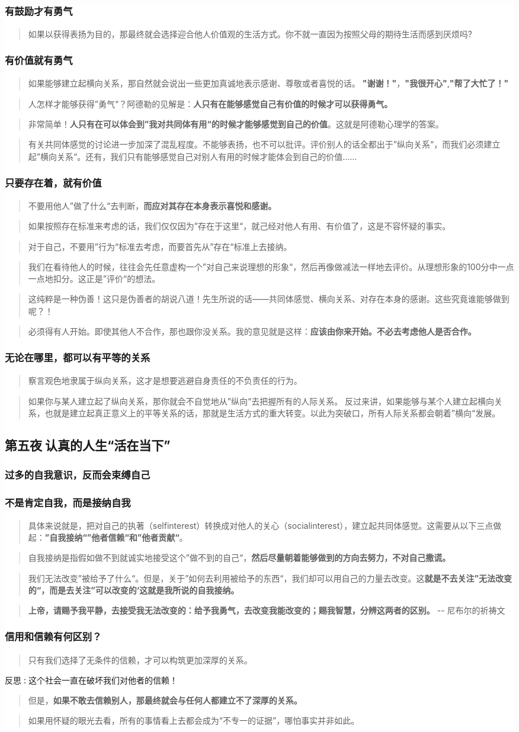 ### 有鼓励才有勇气
> 如果以获得表扬为目的，那最终就会选择迎合他人价值观的生活方式。你不就一直因为按照父母的期待生活而感到厌烦吗?

### 有价值就有勇气
> 如果能够建立起横向关系，那自然就会说出一些更加真诚地表示感谢、尊敬或者喜悦的话。 **"谢谢！"**，**"我很开心"**,**"帮了大忙了！"**

> 人怎样才能够获得”勇气“？阿德勒的见解是：**人只有在能够感觉自己有价值的时候才可以获得勇气。**

> 非常简单！**人只有在可以体会到”我对共同体有用“的时候才能够感觉到自己的价值**。这就是阿德勒心理学的答案。

> 有关共同体感觉的讨论进一步加深了混乱程度。不能够表扬，也不可以批评。评价别人的话全都出于”纵向关系“，而我们必须建立起”横向关系“。还有，我们只有能够感觉自己对别人有用的时候才能体会到自己的价值……

### 只要存在着，就有价值
> 不要用他人”做了什么“去判断，**而应对其存在本身表示喜悦和感谢。**

> 如果按照存在标准来考虑的话，我们仅仅因为”存在于这里“，就己经对他人有用、有价值了，这是不容怀疑的事实。

> 对于自己，不要用”行为“标准去考虑，而要首先从”存在“标准上去接纳。

> 我们在看待他人的时候，往往会先任意虚构一个”对自己来说理想的形象“，然后再像做减法一样地去评价。从理想形象的100分中一点一点地扣分。这正是”评价“的想法。

> 这纯粹是一种伪善！这只是伪善者的胡说八道！先生所说的话——共同体感觉、横向关系、对存在本身的感谢。这些究竟谁能够做到呢？！  

> 必须得有人开始。即使其他人不合作，那也跟你没关系。我的意见就是这样：**应该由你来开始。不必去考虑他人是否合作。**

### 无论在哪里，都可以有平等的关系
> 察言观色地隶属于纵向关系，这才是想要逃避自身责任的不负责任的行为。

> 如果你与某人建立起了纵向关系，那你就会不自觉地从”纵向“去把握所有的人际关系。
> 反过来讲，如果能够与某个人建立起横向关系，也就是建立起真正意义上的平等关系的话，那就是生活方式的重大转变。以此为突破口，所有人际关系都会朝着”横向“发展。

## 第五夜 认真的人生“活在当下”
### 过多的自我意识，反而会束缚自己

### 不是肯定自我，而是接纳自我
> 具体来说就是，把对自己的执著（selfinterest）转换成对他人的关心（socialinterest），建立起共同体感觉。这需要从以下三点做起：**”自我接纳“”他者信赖“和”他者贡献“**。

> 自我接纳是指假如做不到就诚实地接受这个”做不到的自己“，**然后尽量朝着能够做到的方向去努力，不对自己撒谎。**

> 我们无法改变”被给予了什么“。但是，关于”如何去利用被给予的东西“，我们却可以用自己的力量去改变。这**就是不去关注”无法改变的“，而是去关注”可以改变的‘这就是我所说的自我接纳。**

> **上帝，请赐予我平静，去接受我无法改变的：给予我勇气，去改变我能改变的；赐我智慧，分辨这两者的区别。** -- 尼布尔的祈祷文

### 信用和信赖有何区别？
> 只有我们选择了无条件的信赖，才可以构筑更加深厚的关系。

反思
: 这个社会一直在破坏我们对他者的信赖！

> 但是，**如果不敢去信赖别人，那最终就会与任何人都建立不了深厚的关系。**

> 如果用怀疑的眼光去看，所有的事情看上去都会成为“不专一的证据”，哪怕事实并非如此。
